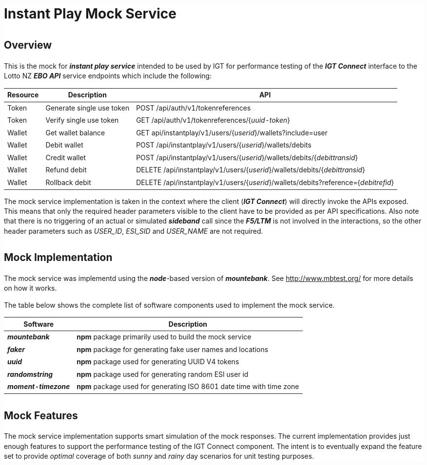 # Instant Play Mock Service

## Overview
This is the mock for **_instant play service_** intended to be used by IGT for performance testing of the **_IGT Connect_** interface to the Lotto NZ **_EBO API_** service endpoints which include the following:

|Resource | Description | API |
| --- | --- | --- |
| Token | Generate single use token | POST /api/auth/v1/tokenreferences |
| Token | Verify single use token |GET /api/auth/v1/tokenreferences/{_uuid-token_} |
| Wallet | Get wallet balance | GET api/instantplay/v1/users/{_userid_}/wallets?include=user |
| Wallet | Debit wallet | POST /api/instantplay/v1/users/{_userid_}/wallets/debits |
| Wallet | Credit wallet | POST /api/instantplay/v1/users/{_userid_}/wallets/debits/{_debittransid_} |
| Wallet | Refund debit | DELETE /api/instantplay/v1/users/{_userid_}/wallets/debits/{_debittransid_} |
| Wallet | Rollback debit | DELETE /api/instantplay/v1/users/{_userid_}/wallets/debits?reference={_debitrefid_} |

The mock service implementation is taken in the context where the client (**_IGT Connect_**) will directly invoke the APIs exposed. This means that only the required header parameters visible to the client have to be provided as per API specifications. Also note that there is no triggering of an actual or simulated **_sideband_** call since the **_F5/LTM_** is not involved in the interactions, so the other header parameters such as _USER_ID_, _ESI_SID_ and _USER_NAME_ are not required.

## Mock Implementation
The mock service was implementd using the **_node_**-based version of **_mountebank_**. See http://www.mbtest.org/ for more details on how it works.

The table below shows the complete list of software components used to implement the mock service.

|Software | Description | 
| --- | --- |
| **_mountebank_** | **npm** package primarily used to build the mock service |
| **_faker_** | **npm** package for generating fake user names and locations |
| **_uuid_** | **npm** package used for generating UUID V4 tokens |
| **_randomstring_** | **npm** package used for generating random ESI user id |
| **_moment-timezone_** | **npm** package used for generating ISO 8601 date time with time zone |

## Mock Features
The mock service implementation supports smart simulation of the mock responses. The current implementation provides just enough features to support the performance testing of the IGT Connect component. The intent is to eventually expand the feature set to provide _optimal_ coverage of both _sunny_ and _rainy_ day scenarios for unit testing purposes. 
